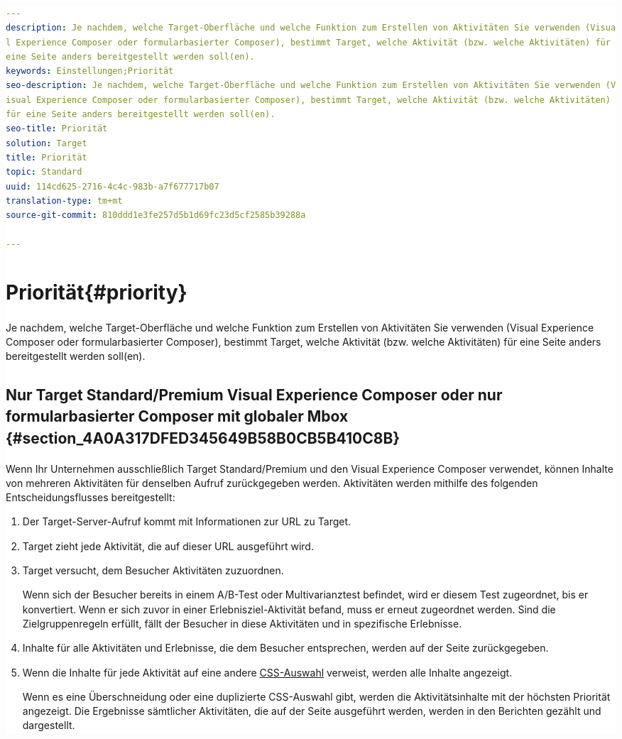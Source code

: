 ```yaml
---
description: Je nachdem, welche Target-Oberfläche und welche Funktion zum Erstellen von Aktivitäten Sie verwenden (Visual Experience Composer oder formularbasierter Composer), bestimmt Target, welche Aktivität (bzw. welche Aktivitäten) für eine Seite anders bereitgestellt werden soll(en).
keywords: Einstellungen;Priorität
seo-description: Je nachdem, welche Target-Oberfläche und welche Funktion zum Erstellen von Aktivitäten Sie verwenden (Visual Experience Composer oder formularbasierter Composer), bestimmt Target, welche Aktivität (bzw. welche Aktivitäten) für eine Seite anders bereitgestellt werden soll(en).
seo-title: Priorität
solution: Target
title: Priorität
topic: Standard
uuid: 114cd625-2716-4c4c-983b-a7f677717b07
translation-type: tm+mt
source-git-commit: 810ddd1e3fe257d5b1d69fc23d5cf2585b39288a

---
```



# Priorität{#priority}

Je nachdem, welche Target-Oberfläche und welche Funktion zum Erstellen von Aktivitäten Sie verwenden (Visual Experience Composer oder formularbasierter Composer), bestimmt Target, welche Aktivität (bzw. welche Aktivitäten) für eine Seite anders bereitgestellt werden soll(en).

## Nur Target Standard/Premium Visual Experience Composer oder nur formularbasierter Composer mit globaler Mbox {#section_4A0A317DFED345649B58B0CB5B410C8B}

Wenn Ihr Unternehmen ausschließlich Target Standard/Premium und den Visual Experience Composer verwendet, können Inhalte von mehreren Aktivitäten für denselben Aufruf zurückgegeben werden. Aktivitäten werden mithilfe des folgenden Entscheidungsflusses bereitgestellt:

1. Der Target-Server-Aufruf kommt mit Informationen zur URL zu Target.
1. Target zieht jede Aktivität, die auf dieser URL ausgeführt wird.
1. Target versucht, dem Besucher Aktivitäten zuzuordnen.

   Wenn sich der Besucher bereits in einem A/B-Test oder Multivarianztest befindet, wird er diesem Test zugeordnet, bis er konvertiert. Wenn er sich zuvor in einer Erlebnisziel-Aktivität befand, muss er erneut zugeordnet werden. Sind die Zielgruppenregeln erfüllt, fällt der Besucher in diese Aktivitäten und in spezifische Erlebnisse.

1. Inhalte für alle Aktivitäten und Erlebnisse, die dem Besucher entsprechen, werden auf der Seite zurückgegeben.
1. Wenn die Inhalte für jede Aktivität auf eine andere [CSS-Auswahl](../c-experiences/c-visual-experience-composer/vec-selectors.md#concept_4EB7663E255F439B8D24079D23479337) verweist, werden alle Inhalte angezeigt.

   Wenn es eine Überschneidung oder eine duplizierte CSS-Auswahl gibt, werden die Aktivitätsinhalte mit der höchsten Priorität angezeigt. Die Ergebnisse sämtlicher Aktivitäten, die auf der Seite ausgeführt werden, werden in den Berichten gezählt und dargestellt.
